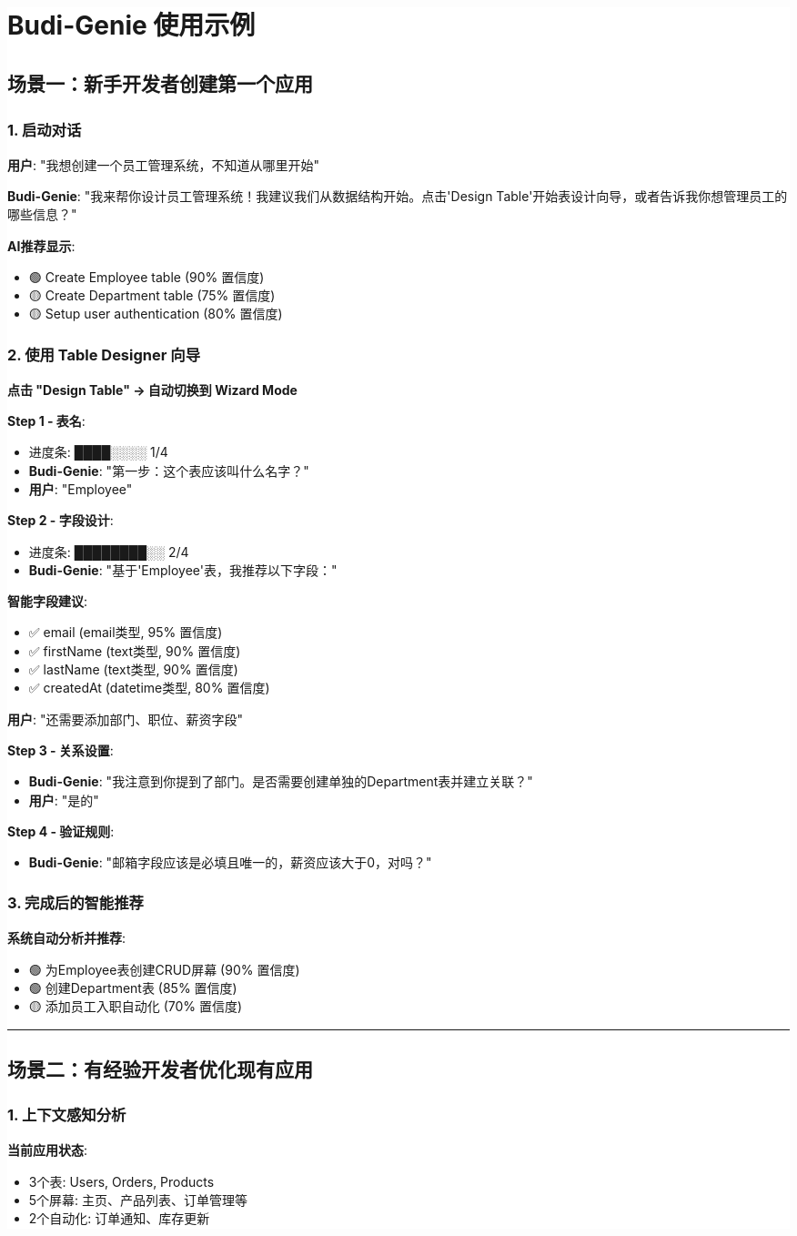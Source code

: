 # Budi-Genie 使用示例

## 场景一：新手开发者创建第一个应用

### 1. 启动对话
**用户**: "我想创建一个员工管理系统，不知道从哪里开始"

**Budi-Genie**: "我来帮你设计员工管理系统！我建议我们从数据结构开始。点击'Design Table'开始表设计向导，或者告诉我你想管理员工的哪些信息？"

**AI推荐显示**:
- 🟢 Create Employee table (90% 置信度)
- 🟡 Create Department table (75% 置信度) 
- 🟡 Setup user authentication (80% 置信度)

### 2. 使用 Table Designer 向导
**点击 "Design Table" → 自动切换到 Wizard Mode**

**Step 1 - 表名**:
- 进度条: ████░░░░ 1/4
- **Budi-Genie**: "第一步：这个表应该叫什么名字？"
- **用户**: "Employee"

**Step 2 - 字段设计**:
- 进度条: ████████░░ 2/4
- **Budi-Genie**: "基于'Employee'表，我推荐以下字段："

**智能字段建议**:
- ✅ email (email类型, 95% 置信度)
- ✅ firstName (text类型, 90% 置信度)
- ✅ lastName (text类型, 90% 置信度)
- ✅ createdAt (datetime类型, 80% 置信度)

**用户**: "还需要添加部门、职位、薪资字段"

**Step 3 - 关系设置**:
- **Budi-Genie**: "我注意到你提到了部门。是否需要创建单独的Department表并建立关联？"
- **用户**: "是的"

**Step 4 - 验证规则**:
- **Budi-Genie**: "邮箱字段应该是必填且唯一的，薪资应该大于0，对吗？"

### 3. 完成后的智能推荐
**系统自动分析并推荐**:
- 🟢 为Employee表创建CRUD屏幕 (90% 置信度)
- 🟢 创建Department表 (85% 置信度)
- 🟡 添加员工入职自动化 (70% 置信度)

---

## 场景二：有经验开发者优化现有应用

### 1. 上下文感知分析
**当前应用状态**:
- 3个表: Users, Orders, Products
- 5个屏幕: 主页、产品列表、订单管理等
- 2个自动化: 订单通知、库存更新
